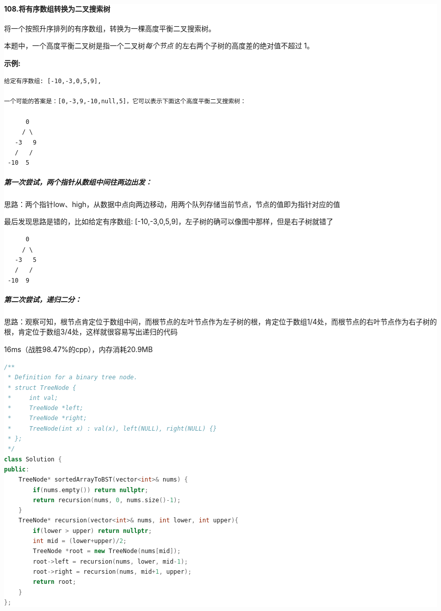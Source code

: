 #### 108.将有序数组转换为二叉搜索树

将一个按照升序排列的有序数组，转换为一棵高度平衡二叉搜索树。

本题中，一个高度平衡二叉树是指一个二叉树*每个节点* 的左右两个子树的高度差的绝对值不超过 1。

**示例:**

```
给定有序数组: [-10,-3,0,5,9],

一个可能的答案是：[0,-3,9,-10,null,5]，它可以表示下面这个高度平衡二叉搜索树：

      0
     / \
   -3   9
   /   /
 -10  5
```

##### 第一次尝试，两个指针从数组中间往两边出发：

思路：两个指针low、high，从数据中点向两边移动，用两个队列存储当前节点，节点的值即为指针对应的值

最后发现思路是错的，比如给定有序数组: [-10,-3,0,5,9]，左子树的确可以像图中那样，但是右子树就错了

```
      0
     / \
   -3   5
   /   /
 -10  9
```

##### 第二次尝试，递归二分：

思路：观察可知，根节点肯定位于数组中间，而根节点的左叶节点作为左子树的根，肯定位于数组1/4处，而根节点的右叶节点作为右子树的根，肯定位于数组3/4处，这样就很容易写出递归的代码

16ms（战胜98.47%的cpp），内存消耗20.9MB

```c++
/**
 * Definition for a binary tree node.
 * struct TreeNode {
 *     int val;
 *     TreeNode *left;
 *     TreeNode *right;
 *     TreeNode(int x) : val(x), left(NULL), right(NULL) {}
 * };
 */
class Solution {
public:
    TreeNode* sortedArrayToBST(vector<int>& nums) {
        if(nums.empty()) return nullptr;
        return recursion(nums, 0, nums.size()-1);
    }
    TreeNode* recursion(vector<int>& nums, int lower, int upper){
        if(lower > upper) return nullptr;
        int mid = (lower+upper)/2;
        TreeNode *root = new TreeNode(nums[mid]);
        root->left = recursion(nums, lower, mid-1);
        root->right = recursion(nums, mid+1, upper);
        return root;
    }
};
```
